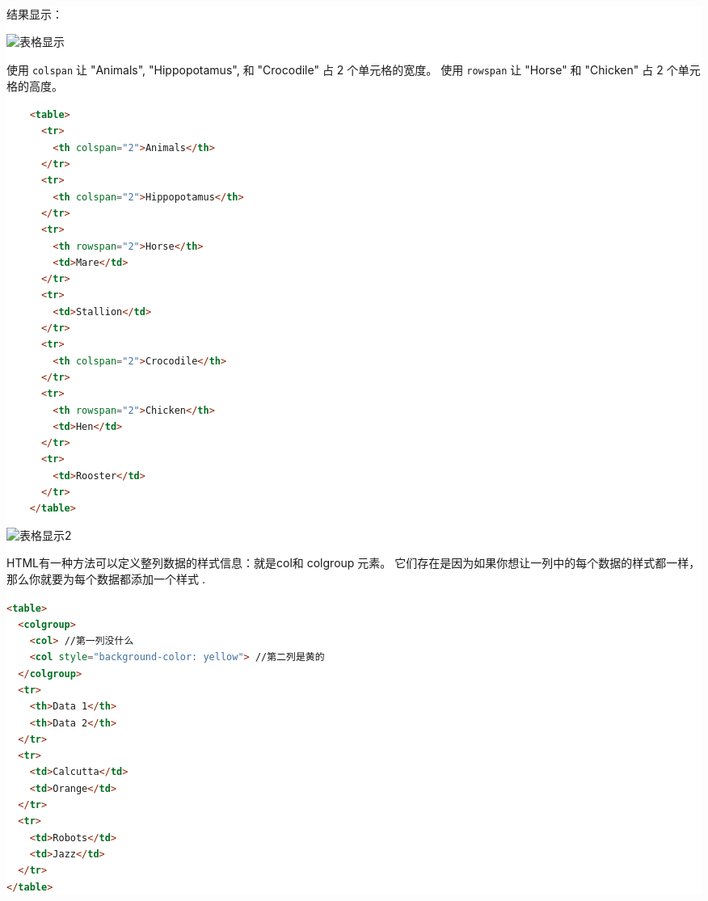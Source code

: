 结果显示：

![表格显示](/表格显示.png)

 使用 `colspan` 让 "Animals", "Hippopotamus", 和 "Crocodile" 占 2 个单元格的宽度。  使用 `rowspan` 让 "Horse" 和 "Chicken" 占 2 个单元格的高度。 

```html
    <table>
      <tr>
        <th colspan="2">Animals</th>
      </tr>
      <tr>
        <th colspan="2">Hippopotamus</th>
      </tr>
      <tr>
        <th rowspan="2">Horse</th>
        <td>Mare</td>
      </tr>
      <tr>
        <td>Stallion</td>
      </tr>
      <tr>
        <th colspan="2">Crocodile</th>
      </tr>
      <tr>
        <th rowspan="2">Chicken</th>
        <td>Hen</td>
      </tr>
      <tr>
        <td>Rooster</td>
      </tr>
    </table>

```

![表格显示2](/表格显示2.png)

 HTML有一种方法可以定义整列数据的样式信息：就是col和 colgroup 元素。 它们存在是因为如果你想让一列中的每个数据的样式都一样，那么你就要为每个数据都添加一个样式 .

```html
<table>
  <colgroup>
    <col> //第一列没什么
    <col style="background-color: yellow"> //第二列是黄的
  </colgroup>
  <tr>
    <th>Data 1</th>
    <th>Data 2</th>
  </tr>
  <tr>
    <td>Calcutta</td>
    <td>Orange</td>
  </tr>
  <tr>
    <td>Robots</td>
    <td>Jazz</td>
  </tr>
</table>
```
